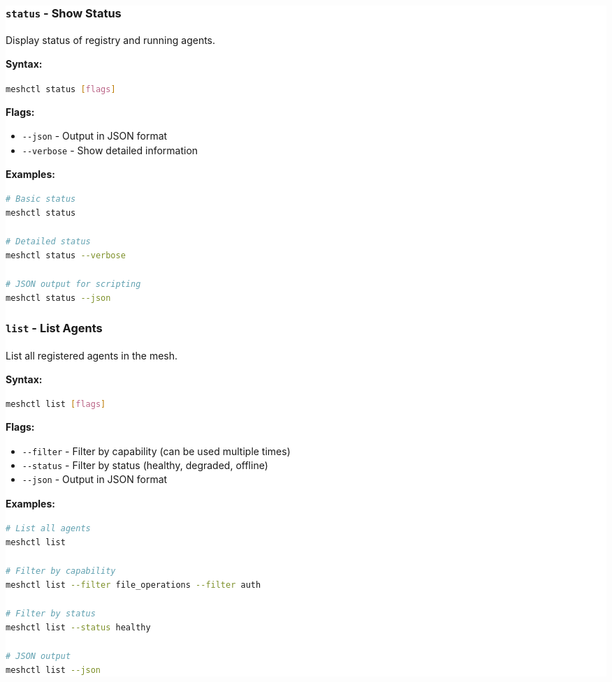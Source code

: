 ### `status` - Show Status

Display status of registry and running agents.

**Syntax:**

```bash
meshctl status [flags]
```

**Flags:**

- `--json` - Output in JSON format
- `--verbose` - Show detailed information

**Examples:**

```bash
# Basic status
meshctl status

# Detailed status
meshctl status --verbose

# JSON output for scripting
meshctl status --json
```

### `list` - List Agents

List all registered agents in the mesh.

**Syntax:**

```bash
meshctl list [flags]
```

**Flags:**

- `--filter` - Filter by capability (can be used multiple times)
- `--status` - Filter by status (healthy, degraded, offline)
- `--json` - Output in JSON format

**Examples:**

```bash
# List all agents
meshctl list

# Filter by capability
meshctl list --filter file_operations --filter auth

# Filter by status
meshctl list --status healthy

# JSON output
meshctl list --json
```
